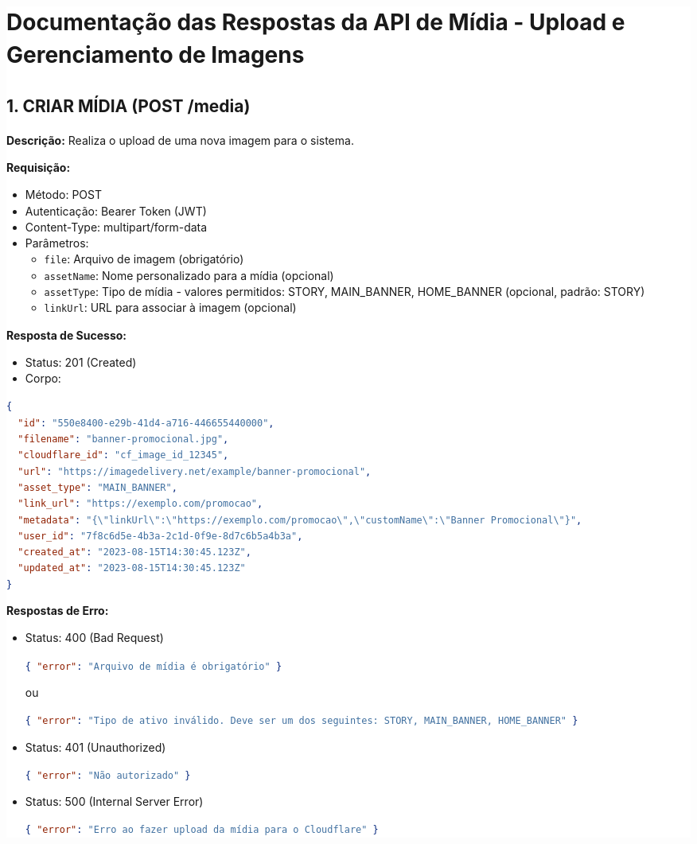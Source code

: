 # Documentação das Respostas da API de Mídia - Upload e Gerenciamento de Imagens

## 1. CRIAR MÍDIA (POST /media)

**Descrição:** Realiza o upload de uma nova imagem para o sistema.

**Requisição:**
- Método: POST
- Autenticação: Bearer Token (JWT)
- Content-Type: multipart/form-data
- Parâmetros:
  - `file`: Arquivo de imagem (obrigatório)
  - `assetName`: Nome personalizado para a mídia (opcional)
  - `assetType`: Tipo de mídia - valores permitidos: STORY, MAIN_BANNER, HOME_BANNER (opcional, padrão: STORY)
  - `linkUrl`: URL para associar à imagem (opcional)

**Resposta de Sucesso:**
- Status: 201 (Created)
- Corpo:
```json
{
  "id": "550e8400-e29b-41d4-a716-446655440000",
  "filename": "banner-promocional.jpg",
  "cloudflare_id": "cf_image_id_12345",
  "url": "https://imagedelivery.net/example/banner-promocional",
  "asset_type": "MAIN_BANNER",
  "link_url": "https://exemplo.com/promocao",
  "metadata": "{\"linkUrl\":\"https://exemplo.com/promocao\",\"customName\":\"Banner Promocional\"}",
  "user_id": "7f8c6d5e-4b3a-2c1d-0f9e-8d7c6b5a4b3a",
  "created_at": "2023-08-15T14:30:45.123Z",
  "updated_at": "2023-08-15T14:30:45.123Z"
}
```

**Respostas de Erro:**
- Status: 400 (Bad Request)
  ```json
  { "error": "Arquivo de mídia é obrigatório" }
  ```
  ou
  ```json
  { "error": "Tipo de ativo inválido. Deve ser um dos seguintes: STORY, MAIN_BANNER, HOME_BANNER" }
  ```

- Status: 401 (Unauthorized)
  ```json
  { "error": "Não autorizado" }
  ```

- Status: 500 (Internal Server Error)
  ```json
  { "error": "Erro ao fazer upload da mídia para o Cloudflare" }
  ```
